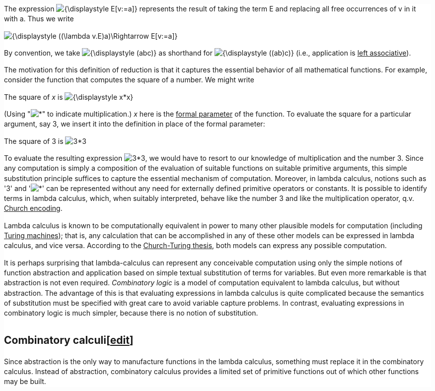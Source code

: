 The expression ![{\displaystyle E[v:=a]}](https://wikimedia.org/api/rest_v1/media/math/render/svg/047bbfe880e02dbeadbd534e88b1a0dcae650c6d) represents the result of taking the term E and replacing all free occurrences of v in it with a. Thus we write

![{\displaystyle ((\lambda v.E)a)\Rightarrow E[v:=a]}](https://wikimedia.org/api/rest_v1/media/math/render/svg/2d4f0f5e53d5eed9f9fee1018c32e925831f9576)

By convention, we take ![{\displaystyle (abc)}](https://wikimedia.org/api/rest_v1/media/math/render/svg/2addca78b69e2ffb9ce3370f3e4970a625f2f017) as shorthand for ![{\displaystyle ((ab)c)}](https://wikimedia.org/api/rest_v1/media/math/render/svg/2bfc36065db1968990c7de3b825569ed1c98efd3) (i.e., application is [left associative][51]).

The motivation for this definition of reduction is that it captures the essential behavior of all mathematical functions. For example, consider the function that computes the square of a number. We might write

The square of *x* is ![{\displaystyle x*x}](https://wikimedia.org/api/rest_v1/media/math/render/svg/32533de7085bdb1ff431b4f3c0bed2a46a2ab3cd)

(Using "![*](https://wikimedia.org/api/rest_v1/media/math/render/svg/8e9972f426d9e07855984f73ee195a21dbc21755)" to indicate multiplication.) *x* here is the [formal parameter][52] of the function. To evaluate the square for a particular argument, say 3, we insert it into the definition in place of the formal parameter:

The square of 3 is ![3*3](https://wikimedia.org/api/rest_v1/media/math/render/svg/16833f8a5a3d69016aa3c045e1ab19bacd35bb12)

To evaluate the resulting expression ![3*3](https://wikimedia.org/api/rest_v1/media/math/render/svg/16833f8a5a3d69016aa3c045e1ab19bacd35bb12), we would have to resort to our knowledge of multiplication and the number 3. Since any computation is simply a composition of the evaluation of suitable functions on suitable primitive arguments, this simple substitution principle suffices to capture the essential mechanism of computation. Moreover, in lambda calculus, notions such as '3' and '![*](https://wikimedia.org/api/rest_v1/media/math/render/svg/8e9972f426d9e07855984f73ee195a21dbc21755)' can be represented without any need for externally defined primitive operators or constants. It is possible to identify terms in lambda calculus, which, when suitably interpreted, behave like the number 3 and like the multiplication operator, q.v. [Church encoding][53].

Lambda calculus is known to be computationally equivalent in power to many other plausible models for computation (including [Turing machines][54]); that is, any calculation that can be accomplished in any of these other models can be expressed in lambda calculus, and vice versa. According to the [Church-Turing thesis][55], both models can express any possible computation.

It is perhaps surprising that lambda-calculus can represent any conceivable computation using only the simple notions of function abstraction and application based on simple textual substitution of terms for variables. But even more remarkable is that abstraction is not even required. *Combinatory logic* is a model of computation equivalent to lambda calculus, but without abstraction. The advantage of this is that evaluating expressions in lambda calculus is quite complicated because the semantics of substitution must be specified with great care to avoid variable capture problems. In contrast, evaluating expressions in combinatory logic is much simpler, because there is no notion of substitution.

## Combinatory calculi\[[edit][56]\]

Since abstraction is the only way to manufacture functions in the lambda calculus, something must replace it in the combinatory calculus. Instead of abstraction, combinatory calculus provides a limited set of primitive functions out of which other functions may be built.


[1]: https://en.wikipedia.org/wiki/Quantifier_(logic) "Quantifier (logic)"
[2]: https://en.wikipedia.org/wiki/Mathematical_logic "Mathematical logic"
[3]: https://en.wikipedia.org/wiki/Moses_Sch%C3%B6nfinkel "Moses Schönfinkel"
[4]: https://en.wikipedia.org/wiki/Combinatory_logic#cite_note-1
[5]: https://en.wikipedia.org/wiki/Haskell_Curry "Haskell Curry"
[6]: https://en.wikipedia.org/wiki/Combinatory_logic#cite_note-2
[7]: https://en.wikipedia.org/wiki/Computer_science "Computer science"
[8]: https://en.wikipedia.org/wiki/Model_of_computation "Model of computation"
[9]: https://en.wikipedia.org/wiki/Functional_programming_languages "Functional programming languages"
[10]: https://en.wikipedia.org/wiki/Moses_Sch%C3%B6nfinkel "Moses Schönfinkel"
[11]: https://en.wikipedia.org/wiki/Predicate_logic "Predicate logic"
[12]: https://en.wikipedia.org/wiki/Higher-order_function "Higher-order function"
[13]: https://en.wikipedia.org/wiki/Function_application "Function application"
[14]: https://en.wikipedia.org/w/index.php?title=Combinatory_logic&action=edit&section=1 "Edit section: In mathematics"
[15]: https://en.wikipedia.org/wiki/Quantifier_(logic) "Quantifier (logic)"
[16]: https://en.wikipedia.org/wiki/Willard_Van_Orman_Quine "Willard Van Orman Quine"
[17]: https://en.wikipedia.org/wiki/Predicate_functor_logic "Predicate functor logic"
[18]: https://en.wikipedia.org/wiki/Expressive_power_(computer_science) "Expressive power (computer science)"
[19]: https://en.wikipedia.org/wiki/First-order_logic "First-order logic"
[20]: https://en.wikipedia.org/wiki/Predicate_functor_logic "Predicate functor logic"
[21]: https://en.wikipedia.org/wiki/Combinatory_logic#Quine_1960_1966
[22]: https://en.wikipedia.org/wiki/Moses_Sch%C3%B6nfinkel "Moses Schönfinkel"
[23]: https://en.wikipedia.org/wiki/Haskell_Curry "Haskell Curry"
[24]: https://en.wikipedia.org/wiki/Princeton_University "Princeton University"
[25]: https://en.wikipedia.org/wiki/Combinatory_logic#cite_note-Seldin_2006-3
[26]: https://en.wikipedia.org/wiki/Alonzo_Church "Alonzo Church"
[27]: https://en.wikipedia.org/wiki/Lambda_calculus "Lambda calculus"
[28]: https://en.wikipedia.org/wiki/Haskell_Curry "Haskell Curry"
[29]: https://en.wikipedia.org/wiki/Robert_Feys "Robert Feys"
[30]: https://en.wikipedia.org/wiki/Belgium "Belgium"
[31]: https://en.wikipedia.org/wiki/Henk_Barendregt "Henk Barendregt"
[32]: https://en.wikipedia.org/wiki/Combinatory_logic#cite_note-FOOTNOTEBarendregt1984-4
[33]: https://en.wikipedia.org/wiki/Model_theory "Model theory"
[34]: https://en.wikipedia.org/wiki/Dana_Scott "Dana Scott"
[35]: https://en.wikipedia.org/w/index.php?title=Combinatory_logic&action=edit&section=2 "Edit section: In computing"
[36]: https://en.wikipedia.org/wiki/Computer_science "Computer science"
[37]: https://en.wikipedia.org/wiki/Computation "Computation"
[38]: https://en.wikipedia.org/wiki/Computability_theory "Computability theory"
[39]: https://en.wikipedia.org/wiki/Proof_theory "Proof theory"
[40]: https://en.wikipedia.org/wiki/Lambda_calculus "Lambda calculus"
[41]: https://en.wikipedia.org/wiki/Free_variables_and_bound_variables "Free variables and bound variables"
[42]: https://en.wikipedia.org/wiki/Non-strict_programming_language "Non-strict programming language"
[43]: https://en.wikipedia.org/wiki/Functional_programming "Functional programming"
[44]: https://en.wikipedia.org/wiki/Graph_reduction_machine "Graph reduction machine"
[45]: https://en.wikipedia.org/wiki/Unlambda "Unlambda"
[46]: https://en.wikipedia.org/wiki/Dana_Scott "Dana Scott"
[47]: https://en.wikipedia.org/wiki/Model_theory "Model theory"
[48]: https://en.wikipedia.org/w/index.php?title=Combinatory_logic&action=edit&section=3 "Edit section: Summary of lambda calculus"
[49]: https://en.wikipedia.org/wiki/Formal_parameter "Formal parameter"
[50]: https://en.wikipedia.org/wiki/Beta_normal_form "Beta normal form"
[51]: https://en.wikipedia.org/wiki/Associative#Non-associativity "Associative"
[52]: https://en.wikipedia.org/wiki/Formal_parameter "Formal parameter"
[53]: https://en.wikipedia.org/wiki/Church_encoding "Church encoding"
[54]: https://en.wikipedia.org/wiki/Turing_machine "Turing machine"
[55]: https://en.wikipedia.org/wiki/Church-Turing_thesis "Church-Turing thesis"
[56]: https://en.wikipedia.org/w/index.php?title=Combinatory_logic&action=edit&section=4 "Edit section: Combinatory calculi"
[57]: https://en.wikipedia.org/w/index.php?title=Combinatory_logic&action=edit&section=5 "Edit section: Combinatory terms"
[58]: https://en.wikipedia.org/wiki/Free_variable "Free variable"
[59]: https://en.wikipedia.org/w/index.php?title=Combinatory_logic&action=edit&section=6 "Edit section: Reduction in combinatory logic"
[60]: https://en.wikipedia.org/w/index.php?title=Combinatory_logic&action=edit&section=7 "Edit section: Examples of combinators"
[61]: https://en.wikipedia.org/wiki/Extensional_equality "Extensional equality"
[62]: https://en.wikipedia.org/wiki/Fixed_point_combinator "Fixed point combinator"
[63]: https://en.wikipedia.org/wiki/Recursion "Recursion"
[64]: https://en.wikipedia.org/w/index.php?title=Combinatory_logic&action=edit&section=8 "Edit section: Completeness of the S-K basis"
[65]: https://en.wikipedia.org/wiki/Combinatory_logic#Summary_of_lambda_calculus "Combinatory logic"
[66]: https://en.wikipedia.org/wiki/Combinatory_logic#cite_note-Turner_1979-5
[67]: https://en.wikipedia.org/w/index.php?title=Combinatory_logic&action=edit&section=9 "Edit section: Conversion of a lambda term to an equivalent combinatorial term"
[68]: https://en.wikipedia.org/wiki/Big_O_notation "Big O notation"
[69]: https://en.wikipedia.org/wiki/Combinatory_logic#cite_note-6
[70]: https://en.wikipedia.org/w/index.php?title=Combinatory_logic&action=edit&section=10 "Edit section: Explanation of the T[ ] transformation"
[71]: https://en.wikipedia.org/w/index.php?title=Combinatory_logic&action=edit&section=11 "Edit section: Simplifications of the transformation"
[72]: https://en.wikipedia.org/w/index.php?title=Combinatory_logic&action=edit&section=12 "Edit section: η-reduction"
[73]: https://en.wikipedia.org/w/index.php?title=Combinatory_logic&action=edit&section=13 "Edit section: One-point basis"
[74]: https://en.wikipedia.org/wiki/Iota_and_Jot "Iota and Jot"
[75]: https://en.wikipedia.org/wiki/Combinatory_logic#cite_note-7
[76]: https://en.wikipedia.org/w/index.php?title=Combinatory_logic&action=edit&section=14 "Edit section: Combinators B, C"
[77]: https://en.wikipedia.org/wiki/Moses_Sch%C3%B6nfinkel "Moses Schönfinkel"
[78]: https://en.wikipedia.org/wiki/Haskell_Curry "Haskell Curry"
[79]: https://en.wikipedia.org/wiki/David_Turner_(computer_scientist) "David Turner (computer scientist)"
[80]: https://en.wikipedia.org/wiki/Haskell_Curry "Haskell Curry"
[81]: https://en.wikipedia.org/wiki/B,_C,_K,_W_System "B, C, K, W System"
[82]: https://en.wikipedia.org/wiki/Moses_Sch%C3%B6nfinkel "Moses Schönfinkel"
[83]: https://en.wikipedia.org/wiki/Combinatory_logic#cite_note-8
[84]: https://en.wikipedia.org/w/index.php?title=Combinatory_logic&action=edit&section=15 "Edit section: CLK versus CLI calculus"
[85]: https://en.wikipedia.org/w/index.php?title=Combinatory_logic&action=edit&section=16 "Edit section: Reverse conversion"
[86]: https://en.wikipedia.org/w/index.php?title=Combinatory_logic&action=edit&section=17 "Edit section: Undecidability of combinatorial calculus"
[87]: https://en.wikipedia.org/wiki/Normal_form_(abstract_rewriting) "Normal form (abstract rewriting)"
[88]: https://en.wikipedia.org/wiki/Church_encoding "Church encoding"
[89]: https://en.wikipedia.org/wiki/Rice%27s_theorem "Rice's theorem"
[90]: https://en.wikipedia.org/wiki/Q.E.D. "Q.E.D."
[91]: https://en.wikipedia.org/w/index.php?title=Combinatory_logic&action=edit&section=18 "Edit section: Applications"
[92]: https://en.wikipedia.org/w/index.php?title=Combinatory_logic&action=edit&section=19 "Edit section: Compilation of functional languages"
[93]: https://en.wikipedia.org/wiki/SASL_programming_language "SASL programming language"
[94]: https://en.wikipedia.org/wiki/Kenneth_E._Iverson "Kenneth E. Iverson"
[95]: https://en.wikipedia.org/wiki/J_programming_language "J programming language"
[96]: https://en.wikipedia.org/wiki/APL_(programming_language) "APL (programming language)"
[97]: https://en.wikipedia.org/wiki/Tacit_programming "Tacit programming"
[98]: https://en.wikipedia.org/wiki/Combinatory_logic#cite_note-9
[99]: https://en.wikipedia.org/w/index.php?title=Combinatory_logic&action=edit&section=20 "Edit section: Logic"
[100]: https://en.wikipedia.org/wiki/Curry%E2%80%93Howard_isomorphism "Curry–Howard isomorphism"
[101]: https://en.wikipedia.org/wiki/Intuitionistic_logic "Intuitionistic logic"
[102]: https://en.wikipedia.org/wiki/Hilbert-style_deduction_system "Hilbert-style deduction system"
[103]: https://en.wikipedia.org/wiki/Proof_theory "Proof theory"
[104]: https://en.wikipedia.org/wiki/Inclusion_(set_theory) "Inclusion (set theory)"
[105]: https://en.wikipedia.org/wiki/Kripke_semantics "Kripke semantics"
[106]: https://en.wikipedia.org/wiki/Deduction_theorem "Deduction theorem"
[107]: https://en.wikipedia.org/w/index.php?title=Combinatory_logic&action=edit&section=21 "Edit section: See also"
[108]: https://en.wikipedia.org/wiki/Applicative_computing_systems "Applicative computing systems"
[109]: https://en.wikipedia.org/wiki/B,_C,_K,_W_system "B, C, K, W system"
[110]: https://en.wikipedia.org/wiki/Categorical_abstract_machine "Categorical abstract machine"
[111]: https://en.wikipedia.org/wiki/Combinatory_categorial_grammar "Combinatory categorial grammar"
[112]: https://en.wikipedia.org/wiki/Explicit_substitution "Explicit substitution"
[113]: https://en.wikipedia.org/wiki/Fixed_point_combinator "Fixed point combinator"
[114]: https://en.wikipedia.org/wiki/Graph_reduction_machine "Graph reduction machine"
[115]: https://en.wikipedia.org/wiki/Lambda_calculus "Lambda calculus"
[116]: https://en.wikipedia.org/wiki/Cylindric_algebra "Cylindric algebra"
[117]: https://en.wikipedia.org/wiki/SKI_combinator_calculus "SKI combinator calculus"
[118]: https://en.wikipedia.org/wiki/Supercombinator "Supercombinator"
[119]: https://en.wikipedia.org/wiki/To_Mock_a_Mockingbird "To Mock a Mockingbird"
[120]: https://en.wikipedia.org/w/index.php?title=Combinatory_logic&action=edit&section=22 "Edit section: References"
[121]: https://en.wikipedia.org/wiki/Combinatory_logic#cite_ref-1 "Jump up"
[122]: https://en.wikipedia.org/wiki/Moses_Sch%C3%B6nfinkel "Moses Schönfinkel"
[123]: http://www.cip.ifi.lmu.de/~langeh/test/1924%20-%20Schoenfinkel%20-%20Ueber%20die%20Bausteine%20der%20mathematischen%20Logik.pdf
[124]: https://en.wikipedia.org/wiki/Doi_(identifier) "Doi (identifier)"
[125]: https://doi.org/10.1007%2Fbf01448013
[126]: https://en.wikipedia.org/wiki/Jean_van_Heijenoort "Jean van Heijenoort"
[127]: https://en.wikipedia.org/wiki/Combinatory_logic#cite_ref-2 "Jump up"
[128]: https://en.wikipedia.org/wiki/Haskell_Curry "Haskell Curry"
[129]: https://en.wikipedia.org/wiki/Doi_(identifier) "Doi (identifier)"
[130]: https://doi.org/10.2307%2F2370619
[131]: https://en.wikipedia.org/wiki/JSTOR_(identifier) "JSTOR (identifier)"
[132]: https://www.jstor.org/stable/2370619
[133]: https://en.wikipedia.org/wiki/Combinatory_logic#cite_ref-Seldin_2006_3-0 "Jump up"
[134]: http://people.uleth.ca/~jonathan.seldin/CCL.pdf
[135]: https://en.wikipedia.org/wiki/Combinatory_logic#cite_ref-FOOTNOTEBarendregt1984_4-0 "Jump up"
[136]: https://en.wikipedia.org/wiki/Combinatory_logic#CITEREFBarendregt1984
[137]: https://en.wikipedia.org/wiki/Combinatory_logic#cite_ref-Turner_1979_5-0 "Jump up"
[138]: https://en.wikipedia.org/wiki/David_Turner_(computer_scientist) "David Turner (computer scientist)"
[139]: https://en.wikipedia.org/wiki/Doi_(identifier) "Doi (identifier)"
[140]: https://doi.org/10.2307%2F2273733
[141]: https://en.wikipedia.org/wiki/JSTOR_(identifier) "JSTOR (identifier)"
[142]: https://www.jstor.org/stable/2273733
[143]: https://en.wikipedia.org/wiki/Combinatory_logic#cite_ref-6 "Jump up"
[144]: http://www.ejournals.eu/rml/2018/Number-53/art/12285
[145]: https://en.wikipedia.org/wiki/Doi_(identifier) "Doi (identifier)"
[146]: https://doi.org/10.4467%2F20842589RM.18.002.8835
[147]: https://en.wikipedia.org/wiki/Combinatory_logic#cite_ref-7 "Jump up"
[148]: https://en.wikipedia.org/wiki/Doi_(identifier) "Doi (identifier)"
[149]: https://doi.org/10.1016%2Fj.ipl.2003.12.005
[150]: https://en.wikipedia.org/wiki/Combinatory_logic#cite_ref-8 "Jump up"
[151]: https://web.archive.org/web/20160304083208/http://tromp.github.io/cl/LC.pdf
[152]: http://tromp.github.io/cl/LC.pdf
[153]: https://en.wikipedia.org/wiki/Combinatory_logic#cite_ref-9 "Jump up"
[154]: https://en.wikipedia.org/wiki/Doi_(identifier) "Doi (identifier)"
[155]: https://doi.org/10.1145%2F114054.114065
[156]: https://en.wikipedia.org/wiki/ISBN_(identifier) "ISBN (identifier)"
[157]: https://en.wikipedia.org/wiki/Special:BookSources/0897914414 "Special:BookSources/0897914414"
[158]: https://en.wikipedia.org/w/index.php?title=Combinatory_logic&action=edit&section=23 "Edit section: Further reading"
[159]: https://en.wikipedia.org/wiki/Henk_Barendregt "Henk Barendregt"
[160]: https://en.wikipedia.org/wiki/North-Holland_Publishing_Company "North-Holland Publishing Company"
[161]: https://en.wikipedia.org/wiki/ISBN_(identifier) "ISBN (identifier)"
[162]: https://en.wikipedia.org/wiki/Special:BookSources/0-444-87508-5 "Special:BookSources/0-444-87508-5"
[163]: https://en.wikipedia.org/wiki/Haskell_Curry "Haskell Curry"
[164]: https://en.wikipedia.org/wiki/Robert_Feys "Robert Feys"
[165]: https://en.wikipedia.org/wiki/ISBN_(identifier) "ISBN (identifier)"
[166]: https://en.wikipedia.org/wiki/Special:BookSources/0-7204-2208-6 "Special:BookSources/0-7204-2208-6"
[167]: https://en.wikipedia.org/wiki/Haskell_Curry "Haskell Curry"
[168]: https://en.wikipedia.org/wiki/J._Roger_Hindley "J. Roger Hindley"
[169]: https://en.wikipedia.org/wiki/ISBN_(identifier) "ISBN (identifier)"
[170]: https://en.wikipedia.org/wiki/Special:BookSources/0-7204-2208-6 "Special:BookSources/0-7204-2208-6"
[171]: https://en.wikipedia.org/wiki/Peter_G._Harrison "Peter G. Harrison"
[172]: https://archive.org/details/functionalprogra0000fiel
[173]: https://en.wikipedia.org/wiki/ISBN_(identifier) "ISBN (identifier)"
[174]: https://en.wikipedia.org/wiki/Special:BookSources/0-201-19249-7 "Special:BookSources/0-201-19249-7"
[175]: https://en.wikipedia.org/wiki/J._Roger_Hindley "J. Roger Hindley"
[176]: http://projecteuclid.org/euclid.jsl/1183743187
[177]: https://en.wikipedia.org/wiki/Journal_of_Symbolic_Logic "Journal of Symbolic Logic"
[178]: https://en.wikipedia.org/wiki/Doi_(identifier) "Doi (identifier)"
[179]: https://doi.org/10.2307%2F2274956
[180]: https://en.wikipedia.org/wiki/JSTOR_(identifier) "JSTOR (identifier)"
[181]: https://www.jstor.org/stable/2274956
[182]: https://en.wikipedia.org/wiki/MR_(identifier) "MR (identifier)"
[183]: https://www.ams.org/mathscinet-getitem?mr=1043546
[184]: https://en.wikipedia.org/wiki/J._Roger_Hindley "J. Roger Hindley"
[185]: http://www.cambridge.org/catalogue/catalogue.asp?isbn=9780521898850
[186]: https://en.wikipedia.org/wiki/Cambridge_University_Press "Cambridge University Press"
[187]: https://en.wikipedia.org/wiki/Lawrence_Paulson "Lawrence Paulson"
[188]: http://www.cl.cam.ac.uk/Teaching/Lectures/founds-fp/Founds-FP.ps.gz
[189]: https://en.wikipedia.org/wiki/Willard_Van_Orman_Quine "Willard Van Orman Quine"
[190]: https://en.wikipedia.org/wiki/JSTOR_(identifier) "JSTOR (identifier)"
[191]: https://www.jstor.org/stable/985250
[192]: https://en.wikipedia.org/wiki/Moses_Sch%C3%B6nfinkel "Moses Schönfinkel"
[193]: http://www.cip.ifi.lmu.de/~langeh/test/1924%20-%20Schoenfinkel%20-%20Ueber%20die%20Bausteine%20der%20mathematischen%20Logik.pdf
[194]: https://en.wikipedia.org/wiki/Jean_van_Heijenoort "Jean van Heijenoort"
[195]: https://en.wikipedia.org/wiki/Harvard_University_Press "Harvard University Press"
[196]: https://en.wikipedia.org/wiki/ISBN_(identifier) "ISBN (identifier)"
[197]: https://en.wikipedia.org/wiki/Special:BookSources/0-674-32449-8 "Special:BookSources/0-674-32449-8"
[198]: https://en.wikipedia.org/wiki/Raymond_Smullyan "Raymond Smullyan"
[199]: https://en.wikipedia.org/wiki/To_Mock_a_Mockingbird "To Mock a Mockingbird"
[200]: https://en.wikipedia.org/wiki/ISBN_(identifier) "ISBN (identifier)"
[201]: https://en.wikipedia.org/wiki/Special:BookSources/0-394-53491-3 "Special:BookSources/0-394-53491-3"
[202]: https://en.wikipedia.org/wiki/Oxford_University_Press "Oxford University Press"
[203]: https://web.archive.org/web/20051016213140/http://folli.loria.fr/cds/1999/library/pdf/curry-howard.pdf
[204]: https://en.wikipedia.org/wiki/University_of_Copenhagen "University of Copenhagen"
[205]: https://en.wikipedia.org/wiki/University_of_Warsaw "University of Warsaw"
[206]: https://archive.org/details/CLP-2003_780
[207]: https://en.wikipedia.org/wiki/ISBN_(identifier) "ISBN (identifier)"
[208]: https://en.wikipedia.org/wiki/Special:BookSources/5-89158-101-9 "Special:BookSources/5-89158-101-9"
[209]: https://en.wikipedia.org/wiki/Stephen_Wolfram "Stephen Wolfram"
[210]: https://www.wolfram-media.com/products/combinators-a-centennial-view.html
[211]: https://en.wikipedia.org/wiki/Wolfram_Media "Wolfram Media"
[212]: https://en.wikipedia.org/wiki/ISBN_(identifier) "ISBN (identifier)"
[213]: https://en.wikipedia.org/wiki/Special:BookSources/978-1-57955-043-1 "Special:BookSources/978-1-57955-043-1"
[214]: https://en.wikipedia.org/wiki/ISBN_(identifier) "ISBN (identifier)"
[215]: https://en.wikipedia.org/wiki/Special:BookSources/978-1-57955-044-8 "Special:BookSources/978-1-57955-044-8"
[216]: https://en.wikipedia.org/wiki/Moses_Sch%C3%B6nfinkel "Moses Schönfinkel"
[217]: https://en.wikipedia.org/w/index.php?title=Combinatory_logic&action=edit&section=24 "Edit section: External links"
[218]: https://en.wikipedia.org/wiki/Stanford_Encyclopedia_of_Philosophy "Stanford Encyclopedia of Philosophy"
[219]: http://plato.stanford.edu/entries/logic-combinatory/
[220]: https://en.wikipedia.org/wiki/Katalin_Bimb%C3%B3 "Katalin Bimbó"
[221]: https://web.archive.org/web/20070209093802/http://www.sadl.uleth.ca/gsdl/cgi-bin/library?a=p&p=about&c=curry
[222]: http://dkeenan.com/Lambda/index.htm
[223]: http://www.angelfire.com/tx4/cus/combinator/birds.html
[224]: https://web.archive.org/web/20081029051502/http://cstein.kings.cam.ac.uk/~chris/combinators.html
[225]: https://web.archive.org/web/20160304083208/http://tromp.github.io/cl/LC.pdf
[226]: https://code.google.com/p/clache